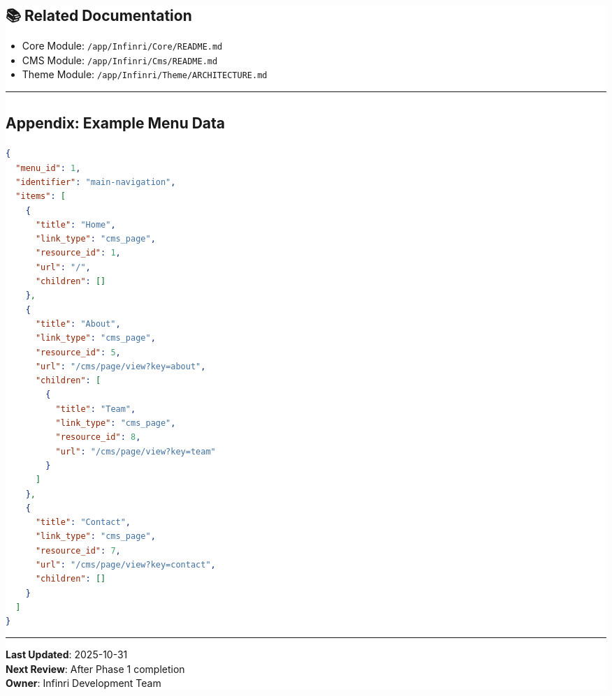 
## 📚 Related Documentation

- Core Module: `/app/Infinri/Core/README.md`
- CMS Module: `/app/Infinri/Cms/README.md`
- Theme Module: `/app/Infinri/Theme/ARCHITECTURE.md`

---

## Appendix: Example Menu Data

```json
{
  "menu_id": 1,
  "identifier": "main-navigation",
  "items": [
    {
      "title": "Home",
      "link_type": "cms_page",
      "resource_id": 1,
      "url": "/",
      "children": []
    },
    {
      "title": "About",
      "link_type": "cms_page",
      "resource_id": 5,
      "url": "/cms/page/view?key=about",
      "children": [
        {
          "title": "Team",
          "link_type": "cms_page",
          "resource_id": 8,
          "url": "/cms/page/view?key=team"
        }
      ]
    },
    {
      "title": "Contact",
      "link_type": "cms_page",
      "resource_id": 7,
      "url": "/cms/page/view?key=contact",
      "children": []
    }
  ]
}
```

---

**Last Updated**: 2025-10-31  
**Next Review**: After Phase 1 completion  
**Owner**: Infinri Development Team
